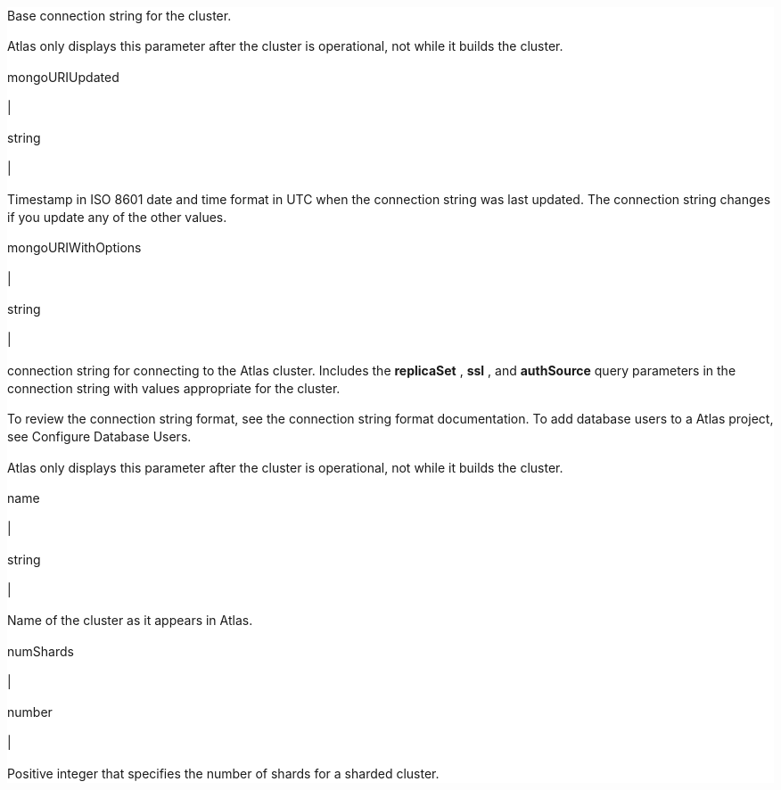 Base connection string for the cluster.

Atlas only displays this parameter after the cluster is operational, not while
it builds the cluster.  
  
mongoURIUpdated

|

string

|

Timestamp in ISO 8601 date and time format in UTC when the connection string
was last updated. The connection string changes if you update any of the other
values.  
  
mongoURIWithOptions

|

string

|

connection string for connecting to the Atlas cluster. Includes the
**replicaSet** , **ssl** , and **authSource** query parameters in the
connection string with values appropriate for the cluster.

To review the connection string format, see the connection string format
documentation. To add database users to a Atlas project, see Configure
Database Users.

Atlas only displays this parameter after the cluster is operational, not while
it builds the cluster.  
  
name

|

string

|

Name of the cluster as it appears in Atlas.  
  
numShards

|

number

|

Positive integer that specifies the number of shards for a sharded cluster.
